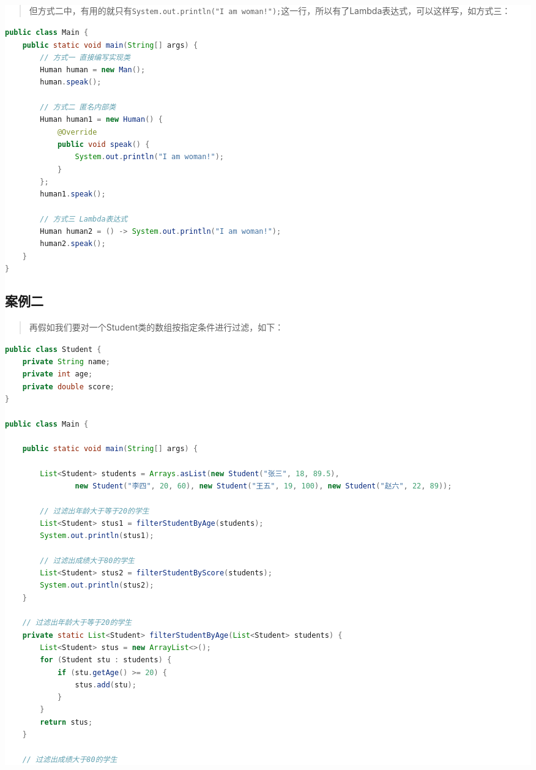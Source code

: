 > 但方式二中，有用的就只有`System.out.println("I am woman!");`这一行，所以有了Lambda表达式，可以这样写，如方式三：

```java
public class Main {
    public static void main(String[] args) {
        // 方式一 直接编写实现类
        Human human = new Man();
        human.speak();
        
        // 方式二 匿名内部类
        Human human1 = new Human() {
            @Override
            public void speak() {
                System.out.println("I am woman!");
            }
        };
        human1.speak();
        
        // 方式三 Lambda表达式
        Human human2 = () -> System.out.println("I am woman!");
        human2.speak();
    }
}

```

## 案例二

> 再假如我们要对一个Student类的数组按指定条件进行过滤，如下：

```java
public class Student {
    private String name;
    private int age;
    private double score;
}

public class Main {

    public static void main(String[] args) {

        List<Student> students = Arrays.asList(new Student("张三", 18, 89.5),
                new Student("李四", 20, 60), new Student("王五", 19, 100), new Student("赵六", 22, 89));

        // 过滤出年龄大于等于20的学生
        List<Student> stus1 = filterStudentByAge(students);
        System.out.println(stus1);

        // 过滤出成绩大于80的学生
        List<Student> stus2 = filterStudentByScore(students);
        System.out.println(stus2);
    }

    // 过滤出年龄大于等于20的学生
    private static List<Student> filterStudentByAge(List<Student> students) {
        List<Student> stus = new ArrayList<>();
        for (Student stu : students) {
            if (stu.getAge() >= 20) {
                stus.add(stu);
            }
        }
        return stus;
    }

    // 过滤出成绩大于80的学生
```